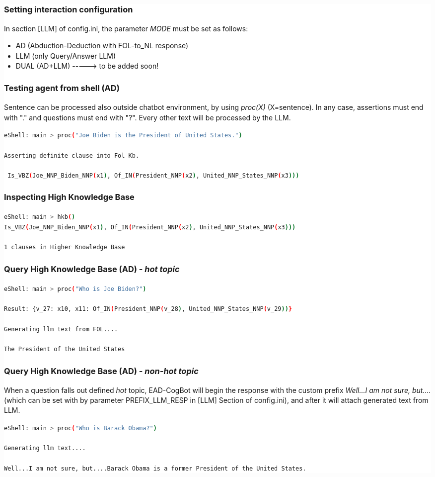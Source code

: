 ### Setting interaction configuration

In section [LLM] of config.ini, the parameter *MODE* must be set as follows: 
* AD (Abduction-Deduction with FOL-to_NL response)
* LLM (only Query/Answer LLM)
* DUAL (AD+LLM) -----> to be added soon!

### Testing agent from shell (AD)

Sentence can be processed also outside chatbot environment, by using *proc(X)* (X=sentence). In any case, assertions must end with "." and questions must end with "?". 
Every other text will be processed by the LLM.

```sh
eShell: main > proc("Joe Biden is the President of United States.")

Asserting definite clause into Fol Kb.

 Is_VBZ(Joe_NNP_Biden_NNP(x1), Of_IN(President_NNP(x2), United_NNP_States_NNP(x3)))

```
### Inspecting High Knowledge Base
```sh
eShell: main > hkb()
Is_VBZ(Joe_NNP_Biden_NNP(x1), Of_IN(President_NNP(x2), United_NNP_States_NNP(x3)))

1 clauses in Higher Knowledge Base

```

### Query High Knowledge Base (AD) - *hot topic*
```sh
eShell: main > proc("Who is Joe Biden?")

Result: {v_27: x10, x11: Of_IN(President_NNP(v_28), United_NNP_States_NNP(v_29))}

Generating llm text from FOL....

The President of the United States
```

### Query High Knowledge Base (AD) - *non-hot topic*

When a question falls out defined *hot* topic, EAD-CogBot will begin the response with the custom prefix *Well...I am not sure, but....* (which can be set with by parameter PREFIX_LLM_RESP in [LLM] Section of config.ini), and after it will attach generated text from LLM.

```sh
eShell: main > proc("Who is Barack Obama?")

Generating llm text....

Well...I am not sure, but....Barack Obama is a former President of the United States.
```
